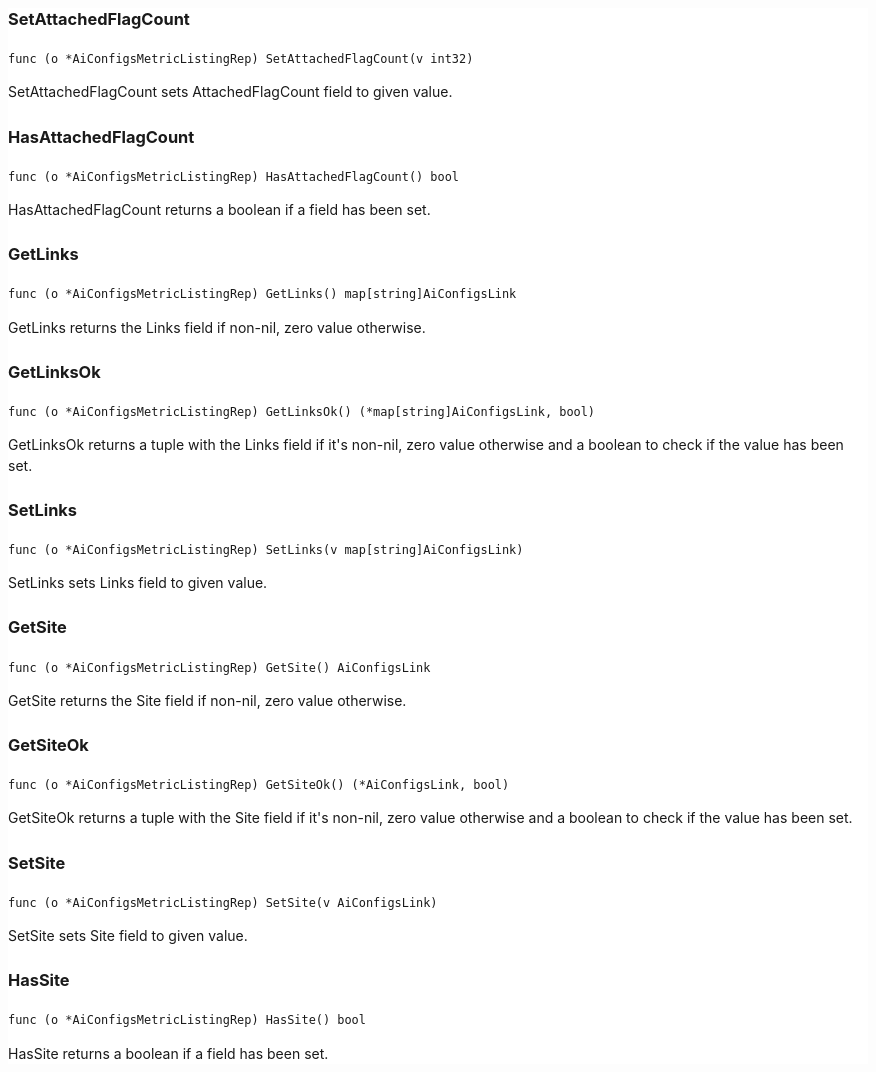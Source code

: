 ### SetAttachedFlagCount

`func (o *AiConfigsMetricListingRep) SetAttachedFlagCount(v int32)`

SetAttachedFlagCount sets AttachedFlagCount field to given value.

### HasAttachedFlagCount

`func (o *AiConfigsMetricListingRep) HasAttachedFlagCount() bool`

HasAttachedFlagCount returns a boolean if a field has been set.

### GetLinks

`func (o *AiConfigsMetricListingRep) GetLinks() map[string]AiConfigsLink`

GetLinks returns the Links field if non-nil, zero value otherwise.

### GetLinksOk

`func (o *AiConfigsMetricListingRep) GetLinksOk() (*map[string]AiConfigsLink, bool)`

GetLinksOk returns a tuple with the Links field if it's non-nil, zero value otherwise
and a boolean to check if the value has been set.

### SetLinks

`func (o *AiConfigsMetricListingRep) SetLinks(v map[string]AiConfigsLink)`

SetLinks sets Links field to given value.


### GetSite

`func (o *AiConfigsMetricListingRep) GetSite() AiConfigsLink`

GetSite returns the Site field if non-nil, zero value otherwise.

### GetSiteOk

`func (o *AiConfigsMetricListingRep) GetSiteOk() (*AiConfigsLink, bool)`

GetSiteOk returns a tuple with the Site field if it's non-nil, zero value otherwise
and a boolean to check if the value has been set.

### SetSite

`func (o *AiConfigsMetricListingRep) SetSite(v AiConfigsLink)`

SetSite sets Site field to given value.

### HasSite

`func (o *AiConfigsMetricListingRep) HasSite() bool`

HasSite returns a boolean if a field has been set.
